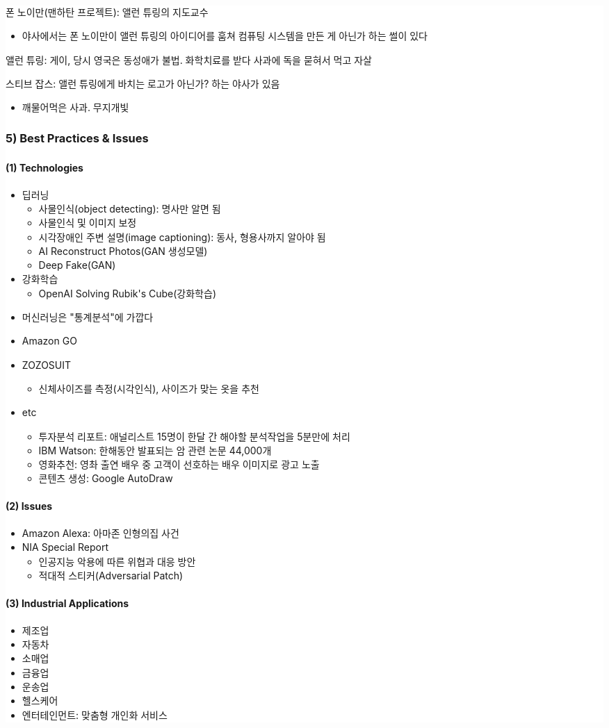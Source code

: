 

폰 노이만(맨하탄 프로젝트): 앨런 튜링의 지도교수

- 야사에서는 폰 노이만이 앨런 튜링의 아이디어를 훔쳐 컴퓨팅 시스템을 만든 게 아닌가 하는 썰이 있다



앨런 튜링: 게이, 당시 영국은 동성애가 불법. 화학치료를 받다 사과에 독을 묻혀서 먹고 자살



스티브 잡스: 앨런 튜링에게 바치는 로고가 아닌가? 하는 야사가 있음

- 깨물어먹은 사과. 무지개빛





### 5) Best Practices & Issues

#### (1) Technologies

- 딥러닝
  - 사물인식(object detecting): 명사만 알면 됨
  - 사물인식 및 이미지 보정
  - 시각장애인 주변 설명(image captioning): 동사, 형용사까지 알아야 됨
  - AI Reconstruct Photos(GAN 생성모델)
  - Deep Fake(GAN)
- 강화학습
  - OpenAI Solving Rubik's Cube(강화학습)

* 머신러닝은 "통계분석"에 가깝다

- Amazon GO
- ZOZOSUIT
  - 신체사이즈를 측정(시각인식), 사이즈가 맞는 옷을 추천

- etc
  - 투자분석 리포트: 애널리스트 15명이 한달 간 해야할 분석작업을 5분만에 처리
  - IBM Watson: 한해동안 발표되는 암 관련 논문 44,000개
  - 영화추천: 영촤 출연 배우 중 고객이 선호하는 배우 이미지로 광고 노출
  - 콘텐츠 생성: Google AutoDraw



#### (2) Issues

- Amazon Alexa: 아마존 인형의집 사건
- NIA Special Report
  - 인공지능 악용에 따른 위협과 대응 방안
  - 적대적 스티커(Adversarial Patch)



#### (3) Industrial Applications

- 제조업
- 자동차
- 소매업
- 금융업
- 운송업
- 헬스케어
- 엔터테인먼트: 맞춤형 개인화 서비스
